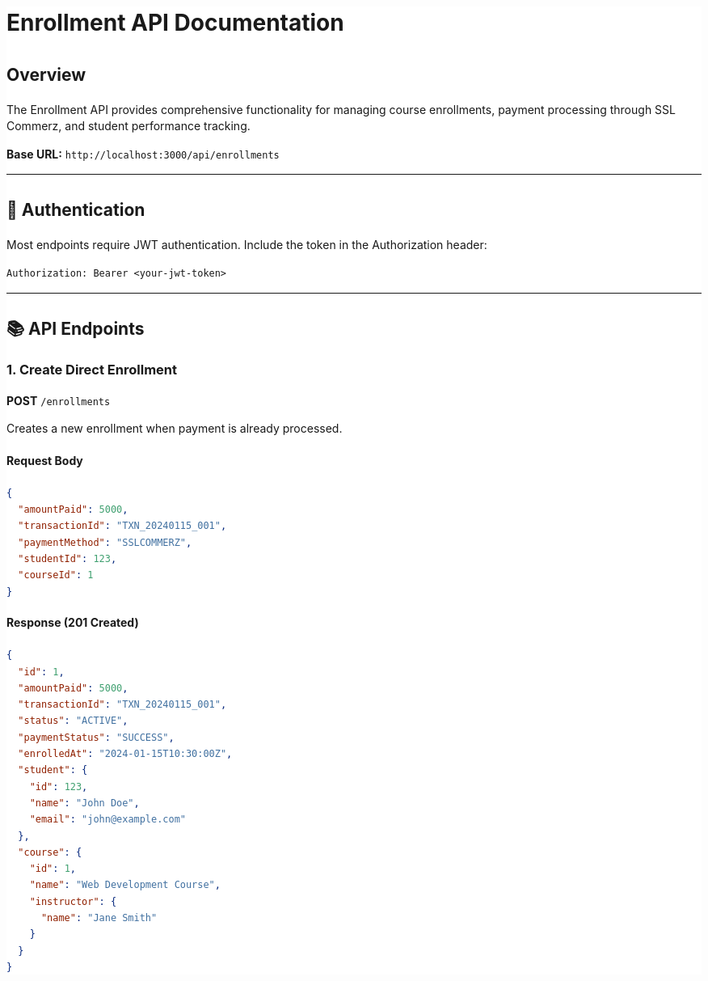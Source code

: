 # Enrollment API Documentation

## Overview

The Enrollment API provides comprehensive functionality for managing course enrollments, payment processing through SSL Commerz, and student performance tracking.

**Base URL:** `http://localhost:3000/api/enrollments`

---

## 🔐 Authentication

Most endpoints require JWT authentication. Include the token in the Authorization header:

```
Authorization: Bearer <your-jwt-token>
```

---

## 📚 API Endpoints

### 1. Create Direct Enrollment

**POST** `/enrollments`

Creates a new enrollment when payment is already processed.

#### Request Body

```json
{
  "amountPaid": 5000,
  "transactionId": "TXN_20240115_001",
  "paymentMethod": "SSLCOMMERZ",
  "studentId": 123,
  "courseId": 1
}
```

#### Response (201 Created)

```json
{
  "id": 1,
  "amountPaid": 5000,
  "transactionId": "TXN_20240115_001",
  "status": "ACTIVE",
  "paymentStatus": "SUCCESS",
  "enrolledAt": "2024-01-15T10:30:00Z",
  "student": {
    "id": 123,
    "name": "John Doe",
    "email": "john@example.com"
  },
  "course": {
    "id": 1,
    "name": "Web Development Course",
    "instructor": {
      "name": "Jane Smith"
    }
  }
}
```
